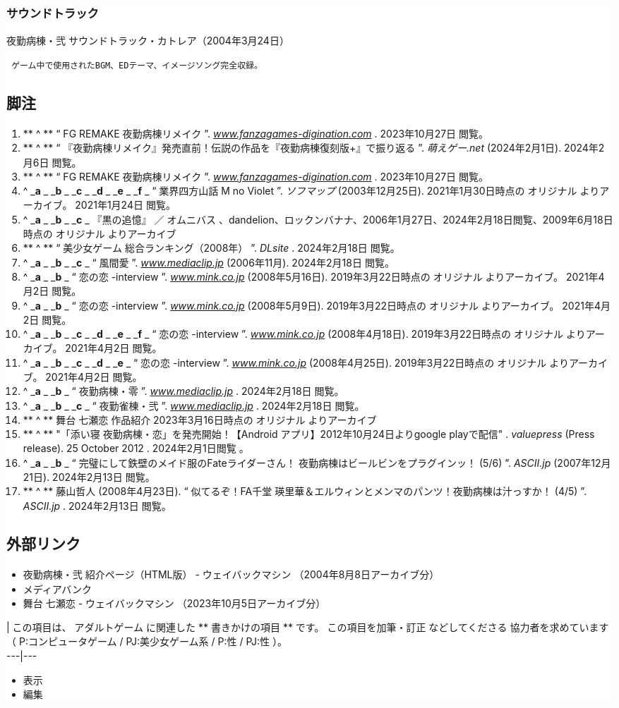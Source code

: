   

###  サウンドトラック



夜勤病棟・弐 サウンドトラック・カトレア（2004年3月24日）

     ゲーム中で使用されたBGM、EDテーマ、イメージソング完全収録。 

##  脚注



  1. ** ^  ** “  FG REMAKE 夜勤病棟リメイク  ”. _www.fanzagames-digination.com_ .  2023年10月27日  閲覧。 
  2. ** ^  ** “  『夜勤病棟リメイク』発売直前！伝説の作品を『夜勤病棟復刻版+』で振り返る  ”. _萌えゲー.net_ (2024年2月1日).  2024年2月6日  閲覧。 
  3. ** ^  ** “  FG REMAKE 夜勤病棟リメイク  ”. _www.fanzagames-digination.com_ .  2023年10月27日  閲覧。 
  4. ^  _**a** _ _**b** _ _**c** _ _**d** _ _**e** _ _**f** _ “  業界四方山話 M no Violet  ”. _ソフマップ_ (2003年12月25日). 2021年1月30日時点の  オリジナル  よりアーカイブ。  2021年1月24日  閲覧。 
  5. ^  _**a** _ _**b** _ _**c** _ 『黒の追憶』 ／ オムニバス  、dandelion、ロックンバナナ、2006年1月27日、2024年2月18日閲覧、2009年6月18日時点の  オリジナル  よりアーカイブ 
  6. ** ^  ** “  美少女ゲーム 総合ランキング（2008年）  ”. _DLsite_ .  2024年2月18日  閲覧。 
  7. ^  _**a** _ _**b** _ _**c** _ “  風間愛  ”. _www.mediaclip.jp_ (2006年11月).  2024年2月18日  閲覧。 
  8. ^  _**a** _ _**b** _ “  恋の恋 -interview  ”. _www.mink.co.jp_ (2008年5月16日). 2019年3月22日時点の  オリジナル  よりアーカイブ。  2021年4月2日  閲覧。 
  9. ^  _**a** _ _**b** _ “  恋の恋 -interview  ”. _www.mink.co.jp_ (2008年5月9日). 2019年3月22日時点の  オリジナル  よりアーカイブ。  2021年4月2日  閲覧。 
  10. ^  _**a** _ _**b** _ _**c** _ _**d** _ _**e** _ _**f** _ “  恋の恋 -interview  ”. _www.mink.co.jp_ (2008年4月18日). 2019年3月22日時点の  オリジナル  よりアーカイブ。  2021年4月2日  閲覧。 
  11. ^  _**a** _ _**b** _ _**c** _ _**d** _ _**e** _ “  恋の恋 -interview  ”. _www.mink.co.jp_ (2008年4月25日). 2019年3月22日時点の  オリジナル  よりアーカイブ。  2021年4月2日  閲覧。 
  12. ^  _**a** _ _**b** _ “  夜勤病棟・零  ”. _www.mediaclip.jp_ .  2024年2月18日  閲覧。 
  13. ^  _**a** _ _**b** _ _**c** _ “  夜勤雀棟・弐  ”. _www.mediaclip.jp_ .  2024年2月18日  閲覧。 
  14. ** ^  ** 舞台 七瀬恋 作品紹介  2023年3月16日時点の  オリジナル  よりアーカイブ 
  15. ** ^  ** "「添い寝 夜勤病棟・恋」を発売開始！【Android アプリ】2012年10月24日よりgoogle playで配信"  . _valuepress_ (Press release). 25 October 2012  . 2024年2月1日閲覧  。 
  16. ^  _**a** _ _**b** _ “  完璧にして鉄壁のメイド服のFateライダーさん！ 夜勤病棟はビールビンをプラグインッ！ (5/6)  ”. _ASCII.jp_ (2007年12月21日).  2024年2月13日  閲覧。 
  17. ** ^  ** 藤山哲人 (2008年4月23日). “  似てるぞ！FA千堂 瑛里華＆エルウィンとメンマのパンツ！夜勤病棟は汁っすか！ (4/5)  ”. _ASCII.jp_ .  2024年2月13日  閲覧。 

  

##  外部リンク



  * 夜勤病棟・弐 紹介ページ（HTML版）  \-  ウェイバックマシン  （2004年8月8日アーカイブ分） 
  * メディアバンク 
  * 舞台 七瀬恋  \-  ウェイバックマシン  （2023年10月5日アーカイブ分） 

|  この項目は、  アダルトゲーム  に関連した ** 書きかけの項目  ** です。  この項目を加筆・訂正  などしてくださる  協力者を求めています
（  P:コンピュータゲーム  /  PJ:美少女ゲーム系  /  P:性  /  PJ:性  ）。  
---|---  
  
  * 表示 
  * 編集 
